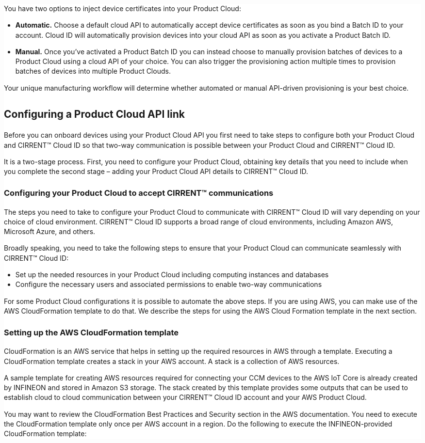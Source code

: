 You have two options to inject device certificates into your Product Cloud:

* **Automatic.** Choose a default cloud API to automatically accept device certificates as soon as you bind a Batch ID to your account. Cloud ID will automatically provision devices into your cloud API as soon as you activate a Product Batch ID.

* **Manual.** Once you’ve activated a Product Batch ID you can instead choose to manually provision batches of devices to a Product Cloud using a cloud API of your choice. You can also trigger the provisioning action multiple times to provision batches of devices into multiple Product Clouds.

Your unique manufacturing workflow will determine whether automated or manual API-driven provisioning is your best choice.


## Configuring a Product Cloud API link

Before you can onboard devices using your Product Cloud API you first need to take steps to configure both your Product Cloud and CIRRENT™ Cloud ID so that two-way communication is possible between your Product Cloud and CIRRENT™ Cloud ID.

It is a two-stage process. First, you need to configure your Product Cloud, obtaining key details that you need to include when you complete the second stage – adding your Product Cloud API details to CIRRENT™ Cloud ID.


### Configuring your Product Cloud to accept CIRRENT™ communications

The steps you need to take to configure your Product Cloud to communicate with CIRRENT™ Cloud ID will vary depending on your choice of cloud environment. CIRRENT™ Cloud ID supports a broad range of cloud environments, including Amazon AWS, Microsoft Azure, and others.

Broadly speaking, you need to take the following steps to ensure that your Product Cloud can communicate seamlessly with CIRRENT™ Cloud ID:

* Set up the needed resources in your Product Cloud including computing instances and databases
* Configure the necessary users and associated permissions to enable two-way communications

For some Product Cloud configurations it is possible to automate the above steps. If you are using AWS, you can make use of the AWS CloudFormation template to do that. We describe the steps for using the AWS Cloud Formation template in the next section.


### Setting up the AWS CloudFormation template

CloudFormation is an AWS service that helps in setting up the required resources in AWS through a template. Executing a CloudFormation template creates a stack in your AWS account. A stack is a collection of AWS resources.

A sample template for creating AWS resources required for connecting your CCM devices to the AWS IoT Core is already created by INFINEON and stored in Amazon S3 storage. The stack created by this template provides some outputs that can be used to establish cloud to cloud communication between your CIRRENT™ Cloud ID account and your AWS Product Cloud. 

You may want to review the CloudFormation Best Practices and Security section in the AWS documentation. You need to execute the CloudFormation template only once per AWS account in a region. Do the following to execute the INFINEON-provided CloudFormation template:
